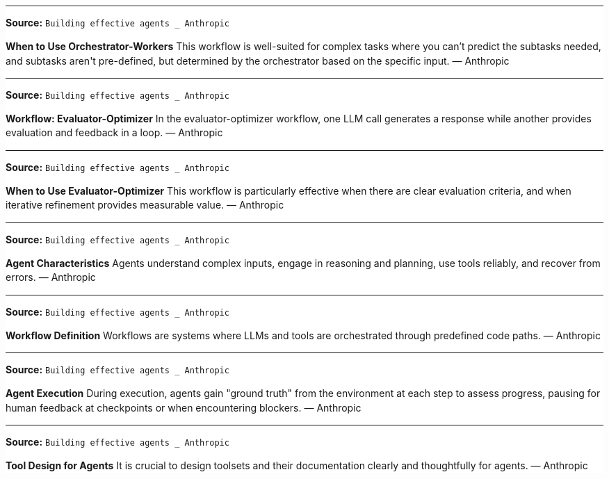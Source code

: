 
---

**Source:** `Building effective agents _ Anthropic`

**When to Use Orchestrator-Workers**
This workflow is well-suited for complex tasks where you can’t predict the subtasks needed, and subtasks aren't pre-defined, but determined by the orchestrator based on the specific input. — Anthropic


---

**Source:** `Building effective agents _ Anthropic`

**Workflow: Evaluator-Optimizer**
In the evaluator-optimizer workflow, one LLM call generates a response while another provides evaluation and feedback in a loop. — Anthropic


---

**Source:** `Building effective agents _ Anthropic`

**When to Use Evaluator-Optimizer**
This workflow is particularly effective when there are clear evaluation criteria, and when iterative refinement provides measurable value. — Anthropic


---

**Source:** `Building effective agents _ Anthropic`

**Agent Characteristics**
Agents understand complex inputs, engage in reasoning and planning, use tools reliably, and recover from errors. — Anthropic


---

**Source:** `Building effective agents _ Anthropic`

**Workflow Definition**
Workflows are systems where LLMs and tools are orchestrated through predefined code paths. — Anthropic


---

**Source:** `Building effective agents _ Anthropic`

**Agent Execution**
During execution, agents gain "ground truth" from the environment at each step to assess progress, pausing for human feedback at checkpoints or when encountering blockers. — Anthropic


---

**Source:** `Building effective agents _ Anthropic`

**Tool Design for Agents**
It is crucial to design toolsets and their documentation clearly and thoughtfully for agents. — Anthropic
